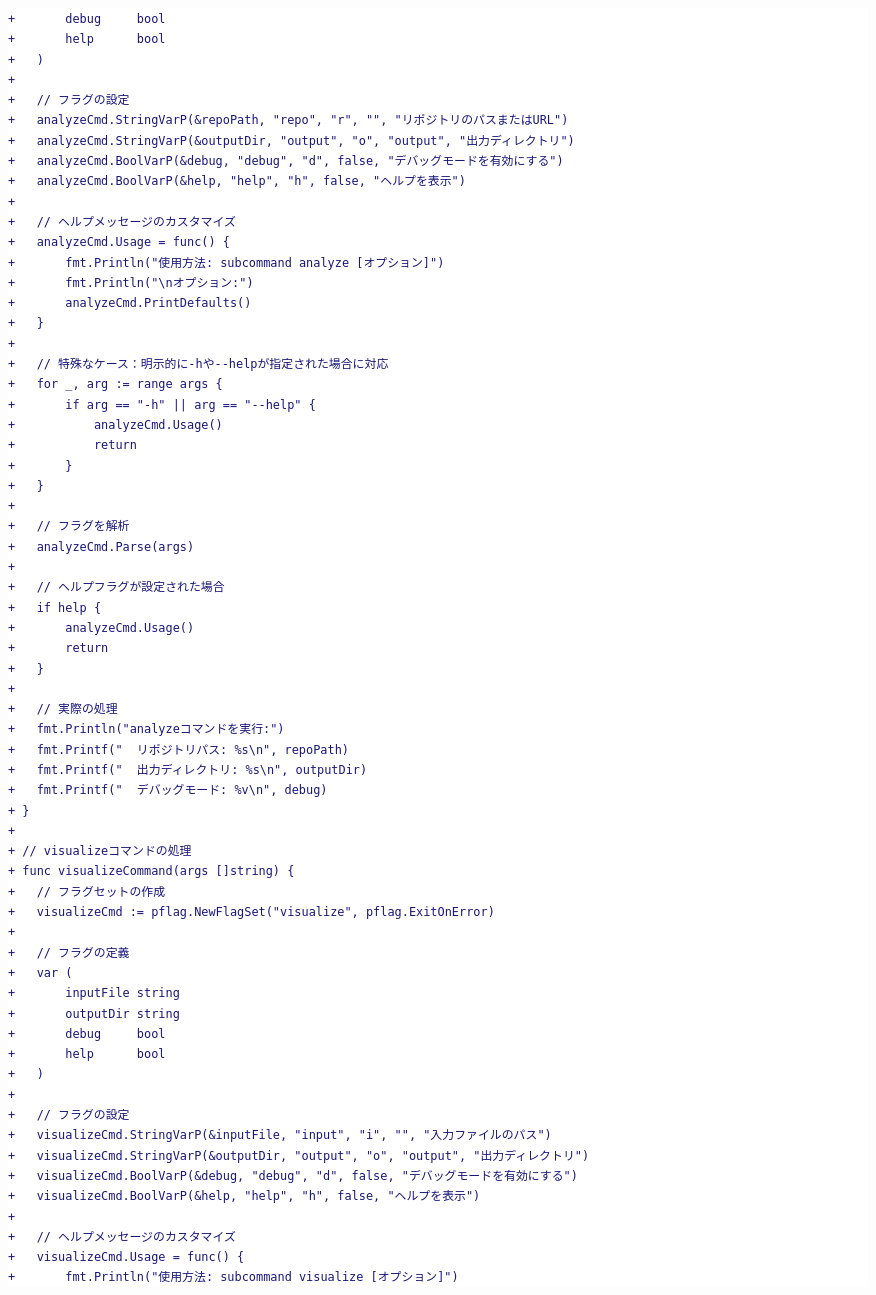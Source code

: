 ```diff
+ 		debug     bool
+ 		help      bool
+ 	)
+ 	
+ 	// フラグの設定
+ 	analyzeCmd.StringVarP(&repoPath, "repo", "r", "", "リポジトリのパスまたはURL")
+ 	analyzeCmd.StringVarP(&outputDir, "output", "o", "output", "出力ディレクトリ")
+ 	analyzeCmd.BoolVarP(&debug, "debug", "d", false, "デバッグモードを有効にする")
+ 	analyzeCmd.BoolVarP(&help, "help", "h", false, "ヘルプを表示")
+ 	
+ 	// ヘルプメッセージのカスタマイズ
+ 	analyzeCmd.Usage = func() {
+ 		fmt.Println("使用方法: subcommand analyze [オプション]")
+ 		fmt.Println("\nオプション:")
+ 		analyzeCmd.PrintDefaults()
+ 	}
+ 	
+ 	// 特殊なケース：明示的に-hや--helpが指定された場合に対応
+ 	for _, arg := range args {
+ 		if arg == "-h" || arg == "--help" {
+ 			analyzeCmd.Usage()
+ 			return
+ 		}
+ 	}
+ 	
+ 	// フラグを解析
+ 	analyzeCmd.Parse(args)
+ 	
+ 	// ヘルプフラグが設定された場合
+ 	if help {
+ 		analyzeCmd.Usage()
+ 		return
+ 	}
+ 	
+ 	// 実際の処理
+ 	fmt.Println("analyzeコマンドを実行:")
+ 	fmt.Printf("  リポジトリパス: %s\n", repoPath)
+ 	fmt.Printf("  出力ディレクトリ: %s\n", outputDir)
+ 	fmt.Printf("  デバッグモード: %v\n", debug)
+ }
+ 
+ // visualizeコマンドの処理
+ func visualizeCommand(args []string) {
+ 	// フラグセットの作成
+ 	visualizeCmd := pflag.NewFlagSet("visualize", pflag.ExitOnError)
+ 	
+ 	// フラグの定義
+ 	var (
+ 		inputFile string
+ 		outputDir string
+ 		debug     bool
+ 		help      bool
+ 	)
+ 	
+ 	// フラグの設定
+ 	visualizeCmd.StringVarP(&inputFile, "input", "i", "", "入力ファイルのパス")
+ 	visualizeCmd.StringVarP(&outputDir, "output", "o", "output", "出力ディレクトリ")
+ 	visualizeCmd.BoolVarP(&debug, "debug", "d", false, "デバッグモードを有効にする")
+ 	visualizeCmd.BoolVarP(&help, "help", "h", false, "ヘルプを表示")
+ 	
+ 	// ヘルプメッセージのカスタマイズ
+ 	visualizeCmd.Usage = func() {
+ 		fmt.Println("使用方法: subcommand visualize [オプション]")
```